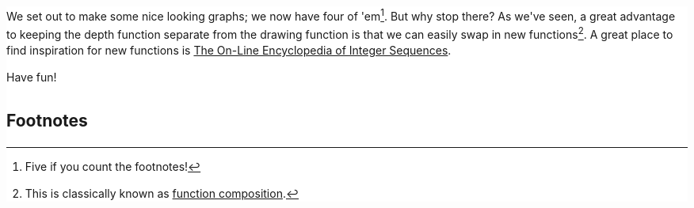 We set out to make some nice looking graphs; we now have four of 'em[^7]. But why stop there? As we've seen, a great advantage to keeping the depth function separate from the drawing function is that we can easily swap in new functions[^8]. A great place to find inspiration for new functions is [The On-Line Encyclopedia of Integer Sequences](https://oeis.org/https://oeis.org/).

Have fun!

## Footnotes

[^1]: Except for repdigits like 3333, which reach their fixed point of 0 after one step.
[^2]: [The number. Another summer.](http://youtu.be/M8G8aqlegYI)
[^3]: i.e. with input _n_ and depth _t_ we're looking for _t_ where &fnof;<sub>_n_</sub>(_t_) = &fnof;<sub>_n_</sub>(_t_ - 1). More generally, &fnof;<sub>_n_</sub>(_t_) = &fnof;<sub>_n_</sub>(_t_ - _L_), where _L_ = fixed-loop size. But we'll get to that part soon.
[^4]: A neologism, as far as I can tell. "Stopping time" is likely more appropriate.
[^5]:

    <div>The Ulam Spiral story doesn't end with a different drawing function. The presentation that he was sitting in on must have been really boring, because Ulam started circling prime numbers on his spiral:

    <figure>
      <img src="../../../../content/images/blog/ulam-howto-2.svg" alt="Ulam Spiral with prime numbers shown">
      <figcaption>Ulam Spiral with prime numbers shown: [1, 50)</figcaption>
    </figure>

    He noticed that the primes tended to line up along certain diagonal lines more than others. This isn't evident in the small grid above, but we can repurpose our old code to generate a larger grid. If we replace the <code class="language-javascript">kaprekar()</code> function with a function that only returns a color if the number is prime, we can visualize Ulam's diagonal primes:

    <figure>

[^6]: The Collatz Conjecture has more aliases than your favorite rapper. You might know it as: the 3n + 1 conjecture, the Ulam conjecture, Kakutani's problem, the Thwaites conjecture, Hasse's algorithm, the Syracuse problem, the hailstone sequence, hailstone numbers, or wondrous numbers.
[^7]: Five if you count the footnotes!
[^8]: This is classically known as [function composition](<http://en.wikipedia.org/wiki/Function_composition_(computer_science)>).
